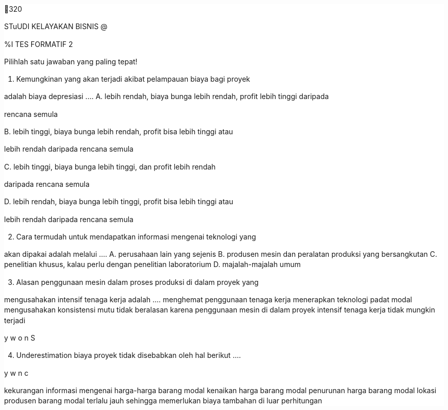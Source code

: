 320

STuUDI  KELAYAKAN BISNIS  @

%I TES FORMATIF 2

Pilihlah satu jawaban yang paling tepat!

1)  Kemungkinan yang akan terjadi  akibat pelampauan biaya bagi proyek

adalah biaya depresiasi ....
A.  lebih rendah, biaya bunga lebih rendah, profit lebih tinggi daripada

rencana semula

B.  lebih tinggi, biaya bunga lebih rendah, profit bisa lebih tinggi atau

lebih rendah daripada rencana semula

C.  lebih  tinggi,  biaya  bunga  lebih  tinggi,  dan  profit  lebih  rendah

daripada rencana semula

D.  lebih rendah, biaya bunga lebih tinggi, profit bisa lebih tinggi  atau

lebih rendah daripada rencana semula

2)  Cara termudah untuk mendapatkan informasi mengenai teknologi yang

akan dipakai adalah melalui ....
A.  perusahaan lain yang sejenis
B.  produsen mesin dan peralatan produksi yang bersangkutan
C.  penelitian khusus, kalau perlu dengan penelitian laboratorium
D.  majalah-majalah umum

3)  Alasan penggunaan mesin dalam proses produksi di dalam proyek yang

mengusahakan intensif tenaga kerja adalah ....
menghemat penggunaan tenaga kerja
menerapkan teknologi padat modal
mengusahakan konsistensi mutu
tidak beralasan karena penggunaan mesin di dalam proyek intensif
tenaga kerja tidak mungkin terjadi

y
w
o
n
S

4)  Underestimation biaya proyek tidak disebabkan oleh hal berikut ....

y
w
n
c

kekurangan informasi mengenai harga-harga barang modal
kenaikan harga barang modal
penurunan harga barang modal
lokasi  produsen  barang  modal  terlalu  jauh  sehingga  memerlukan
biaya tambahan di luar perhitungan
